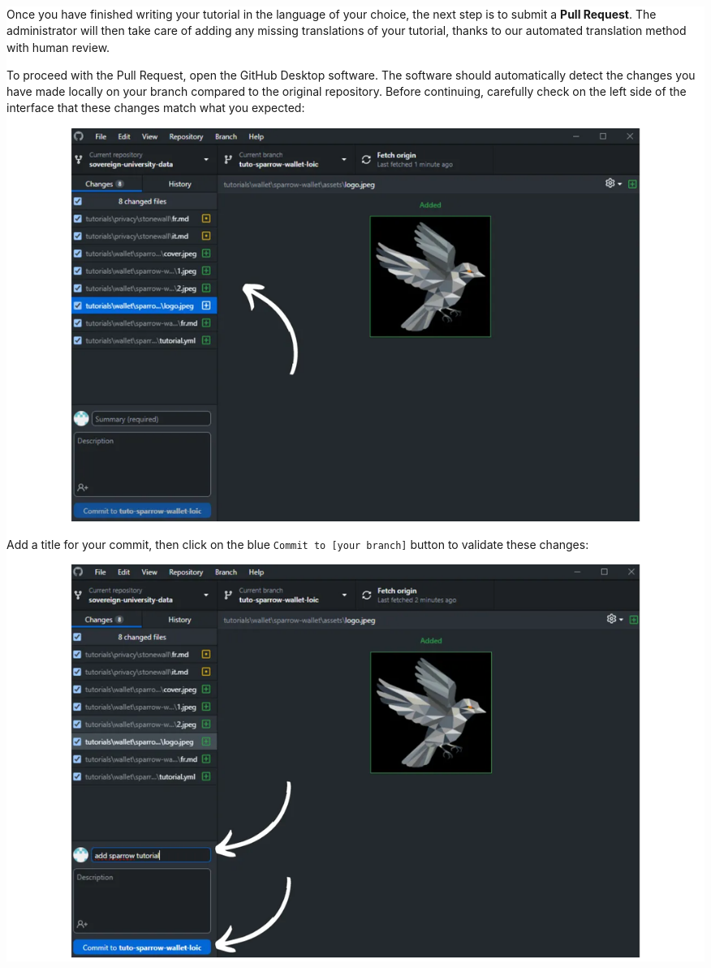 Once you have finished writing your tutorial in the language of your choice, the next step is to submit a **Pull Request**. The administrator will then take care of adding any missing translations of your tutorial, thanks to our automated translation method with human review.

To proceed with the Pull Request, open the GitHub Desktop software. The software should automatically detect the changes you have made locally on your branch compared to the original repository. Before continuing, carefully check on the left side of the interface that these changes match what you expected:

![TUTO](assets/fr/28.webp)

Add a title for your commit, then click on the blue `Commit to [your branch]` button to validate these changes:

![TUTO](assets/fr/29.webp)
